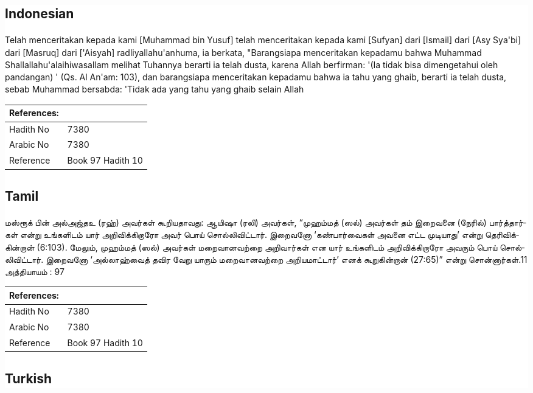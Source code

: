 ## Indonesian


<div dir="ltr" lang="id" style={{fontSize:'larger',backgroundColor:'#f8f9fa',padding:20}}>
Telah menceritakan kepada kami [Muhammad bin Yusuf] telah menceritakan kepada kami [Sufyan] dari [Ismail] dari [Asy Sya'bi] dari [Masruq] dari ['Aisyah] radliyallahu'anhuma, ia berkata, "Barangsiapa menceritakan kepadamu bahwa Muhammad Shallallahu'alaihiwasallam melihat Tuhannya berarti ia telah dusta, karena Allah berfirman: '(Ia tidak bisa dimengetahui oleh pandangan) ' (Qs. Al An'am: 103), dan barangsiapa menceritakan kepadamu bahwa ia tahu yang ghaib, berarti ia telah dusta, sebab Muhammad bersabda: 'Tidak ada yang tahu yang ghaib selain Allah
</div>
<div style={{backgroundColor:'#f8f9fa',padding:20, marginBottom: 10}}><table> <thead> <tr> <th>References:</th> <th></th> </tr> </thead> <tbody><tr><td>Hadith No</td><td>7380</td></tr><tr><td>Arabic No</td><td>7380</td></tr><tr><td>Reference</td><td>Book 97 Hadith 10</td></tr></tbody></table></div>

## Tamil


<div dir="ltr" lang="ta" style={{fontSize:'larger',backgroundColor:'#f8f9fa',padding:20}}>
மஸ்ரூக் பின் அல்அஜ்தஉ (ரஹ்) அவர்கள் கூறியதாவது: ஆயிஷா (ரலி) அவர்கள், “முஹம்மத் (ஸல்) அவர்கள் தம் இறைவனை (நேரில்) பார்த்தார்கள் என்று உங்களிடம் யார் அறிவிக்கிறாரோ அவர் பொய் சொல்லிவிட்டார். இறைவனோ ‘கண்பார்வைகள் அவனை எட்ட முடியாது’ என்று தெரிவிக்கின்றான் (6:103). மேலும், முஹம்மத் (ஸல்) அவர்கள் மறைவானவற்றை அறிவார்கள் என யார் உங்களிடம் அறிவிக்கிறாரோ அவரும் பொய் சொல்லிவிட்டார். இறைவனோ ‘அல்லாஹ்வைத் தவிர வேறு யாரும் மறைவானவற்றை அறியமாட்டார்’ எனக் கூறுகின்றான் (27:65)” என்று சொன்னார்கள்.11 அத்தியாயம் : 97
</div>
<div style={{backgroundColor:'#f8f9fa',padding:20, marginBottom: 10}}><table> <thead> <tr> <th>References:</th> <th></th> </tr> </thead> <tbody><tr><td>Hadith No</td><td>7380</td></tr><tr><td>Arabic No</td><td>7380</td></tr><tr><td>Reference</td><td>Book 97 Hadith 10</td></tr></tbody></table></div>

## Turkish


<div dir="ltr" lang="tr" style={{fontSize:'larger',backgroundColor:'#f8f9fa',padding:20}}>